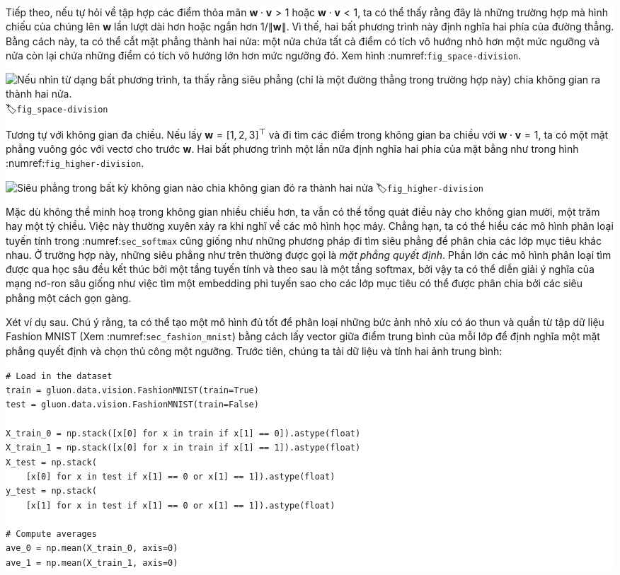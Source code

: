 


Tiếp theo, nếu tự hỏi về tập hợp các điểm thỏa mãn $\mathbf{w}\cdot\mathbf{v} > 1$
hoặc $\mathbf{w}\cdot\mathbf{v} < 1$, ta có thể thấy rằng đây là những trường
hợp mà hình chiếu của chúng lên $\mathbf{w}$ lần lượt dài hơn hoặc ngắn hơn $1/\|\mathbf{w}\|$.
Vì thế, hai bất phương trình này định nghĩa hai phía của đường thẳng. Bằng cách này, ta có
thể cắt mặt phẳng thành hai nửa: một nửa chứa tất cả điểm có tích vô
hướng nhỏ hơn một mức ngưỡng và nửa còn lại chứa những điểm có tích vô hướng lớn
hơn mức ngưỡng đó. Xem hình :numref:`fig_space-division`.



![Nếu nhìn từ dạng bất phương trình, ta thấy rằng siêu phẳng (chỉ là một đường thẳng
trong trường hợp này) chia không gian ra thành hai nửa.](../img/SpaceDivision.svg)
:label:`fig_space-division`



Tương tự với không gian đa chiều. Nếu lấy $\mathbf{w} = [1,2,3]^\top$ và đi tìm
các điểm trong không gian ba chiều với $\mathbf{w}\cdot\mathbf{v} = 1$, ta có một
mặt phẳng vuông góc với vectơ cho trước $\mathbf{w}$. Hai bất phương trình một lần nữa
định nghĩa hai phía của mặt bẳng như trong hình :numref:`fig_higher-division`.



![Siêu phẳng trong bất kỳ không gian nào chia không gian đó ra thành hai nửa](../img/SpaceDivision3D.svg)
:label:`fig_higher-division`



Mặc dù không thể minh hoạ trong không gian nhiều chiều hơn, ta vẫn có thể tổng
quát điều này cho không gian mười, một trăm hay một tỷ chiều. Việc này thường
xuyên xảy ra khi nghĩ về các mô hình học máy. Chẳng hạn, ta có thể hiểu các
mô hình phân loại tuyến tính trong :numref:`sec_softmax` cũng giống như những phương pháp
đi tìm siêu phẳng để phân chia các lớp mục tiêu khác nhau. Ở trường hợp này, những
siêu phẳng như trên thường được gọi là *mặt phẳng quyết định*. Phần lớn các mô hình
phân loại tìm được qua học sâu đều kết thúc bởi một tầng tuyến tính và theo sau là một tầng
softmax, bởi vậy ta có thể diễn giải ý nghĩa của mạng nơ-ron sâu giống như việc tìm một
embedding phi tuyến sao cho các lớp mục tiêu có thể được phân chia bởi các
siêu phẳng một cách gọn gàng.



Xét ví dụ sau. Chú ý rằng, ta có thể tạo một mô hình đủ tốt để phân loại
những bức ảnh nhỏ xíu có áo thun và quần từ tập dữ liệu Fashion MNIST (Xem :numref:`sec_fashion_mnist`) bằng cách lấy vector giữa điểm trung bình của mỗi lớp để
định nghĩa một mặt phẳng quyết định và chọn thủ công một ngưỡng. Trước tiên, chúng
ta tải dữ liệu và tính hai ảnh trung bình:

```{.python .input}
# Load in the dataset
train = gluon.data.vision.FashionMNIST(train=True)
test = gluon.data.vision.FashionMNIST(train=False)

X_train_0 = np.stack([x[0] for x in train if x[1] == 0]).astype(float)
X_train_1 = np.stack([x[0] for x in train if x[1] == 1]).astype(float)
X_test = np.stack(
    [x[0] for x in test if x[1] == 0 or x[1] == 1]).astype(float)
y_test = np.stack(
    [x[1] for x in test if x[1] == 0 or x[1] == 1]).astype(float)

# Compute averages
ave_0 = np.mean(X_train_0, axis=0)
ave_1 = np.mean(X_train_1, axis=0)
```
